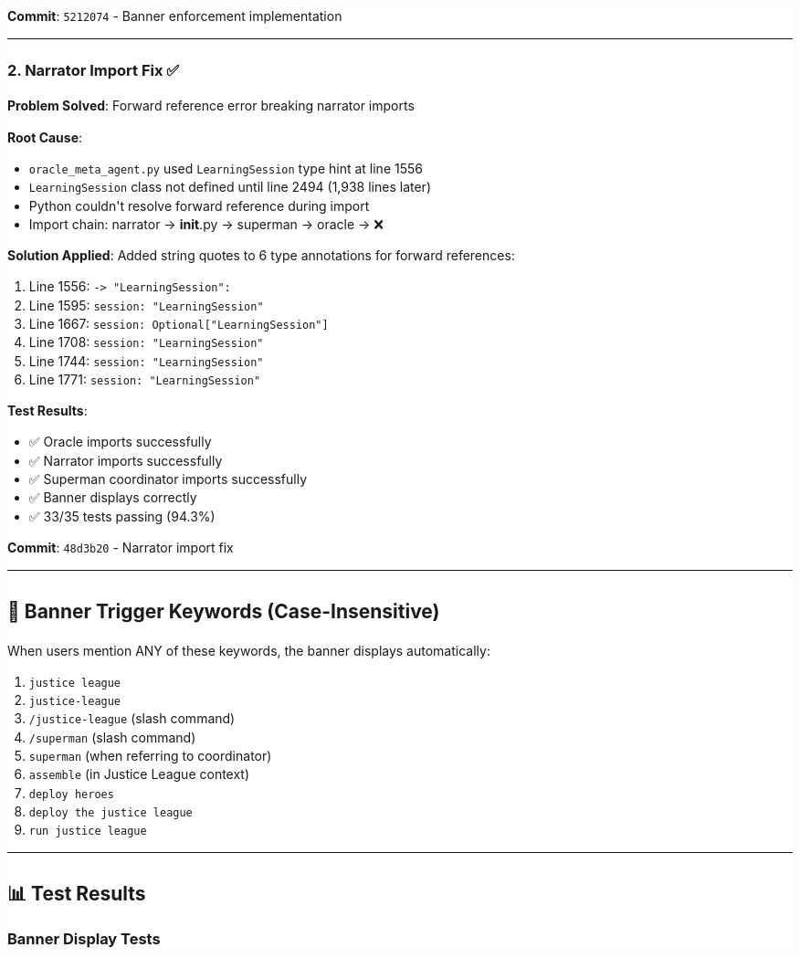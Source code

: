 **Commit**: `5212074` - Banner enforcement implementation

---

### 2. Narrator Import Fix ✅

**Problem Solved**: Forward reference error breaking narrator imports

**Root Cause**:
- `oracle_meta_agent.py` used `LearningSession` type hint at line 1556
- `LearningSession` class not defined until line 2494 (1,938 lines later)
- Python couldn't resolve forward reference during import
- Import chain: narrator → __init__.py → superman → oracle → ❌

**Solution Applied**:
Added string quotes to 6 type annotations for forward references:
1. Line 1556: `-> "LearningSession":`
2. Line 1595: `session: "LearningSession"`
3. Line 1667: `session: Optional["LearningSession"]`
4. Line 1708: `session: "LearningSession"`
5. Line 1744: `session: "LearningSession"`
6. Line 1771: `session: "LearningSession"`

**Test Results**:
- ✅ Oracle imports successfully
- ✅ Narrator imports successfully
- ✅ Superman coordinator imports successfully
- ✅ Banner displays correctly
- ✅ 33/35 tests passing (94.3%)

**Commit**: `48d3b20` - Narrator import fix

---

## 🎨 Banner Trigger Keywords (Case-Insensitive)

When users mention ANY of these keywords, the banner displays automatically:

1. `justice league`
2. `justice-league`
3. `/justice-league` (slash command)
4. `/superman` (slash command)
5. `superman` (when referring to coordinator)
6. `assemble` (in Justice League context)
7. `deploy heroes`
8. `deploy the justice league`
9. `run justice league`

---

## 📊 Test Results

### Banner Display Tests
